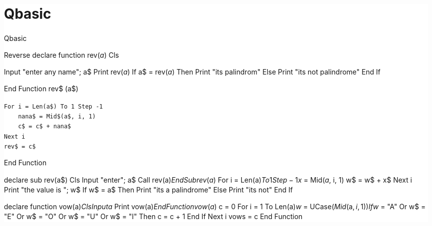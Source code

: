 # Qbasic
Qbasic

Reverse
declare function rev$(a$)
Cls

Input "enter any name"; a$
Print rev$(a$)
If a$ = rev$(a$) Then
    Print "its palindrom"
Else
    Print "its not palindrome"
End If

End
Function rev$ (a$)

    For i = Len(a$) To 1 Step -1
        nana$ = Mid$(a$, i, 1)
        c$ = c$ + nana$
    Next i
    rev$ = c$
End Function

declare sub rev(a$)
Cls
Input "enter"; a$
Call rev(a$)
End
Sub rev (a$)
    For i = Len(a$) To 1 Step -1
        x$ = Mid$(a$, i, 1)
        w$ = w$ + x$
    Next i
    Print "the value is "; w$
    If w$ = a$ Then
        Print "its a palindrome"
    Else
        Print "its not"
    End If

declare function vow(a$)
Cls
Input a$
Print vow(a$)
End
Function vow (a$)
    c = 0
    For i = 1 To Len(a$)
        w$ = UCase$(Mid$(a$, i, 1))
        If w$ = "A" Or w$ = "E" Or w$ = "O" Or w$ = "U" Or w$ = "I" Then
            c = c + 1
        End If
    Next i
    vows = c
End Function
